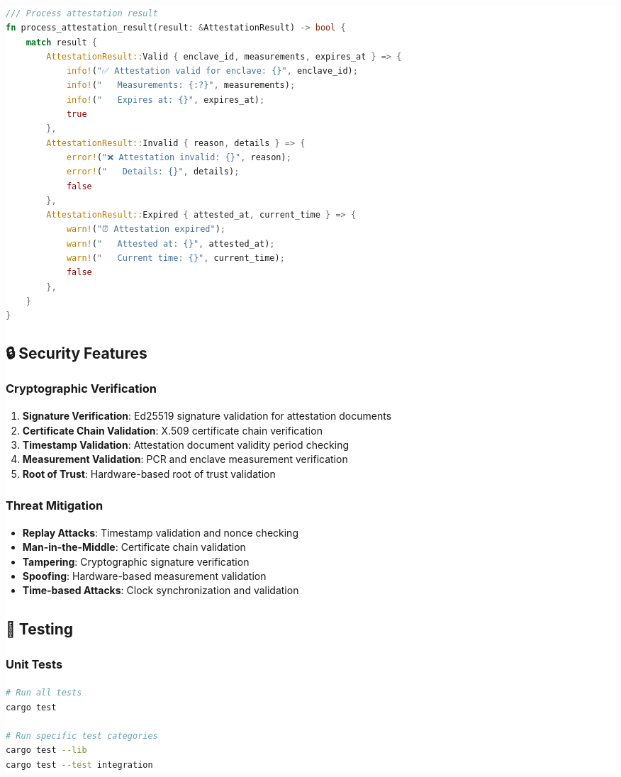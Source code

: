 ```rust
/// Process attestation result
fn process_attestation_result(result: &AttestationResult) -> bool {
    match result {
        AttestationResult::Valid { enclave_id, measurements, expires_at } => {
            info!("✅ Attestation valid for enclave: {}", enclave_id);
            info!("   Measurements: {:?}", measurements);
            info!("   Expires at: {}", expires_at);
            true
        },
        AttestationResult::Invalid { reason, details } => {
            error!("❌ Attestation invalid: {}", reason);
            error!("   Details: {}", details);
            false
        },
        AttestationResult::Expired { attested_at, current_time } => {
            warn!("⏰ Attestation expired");
            warn!("   Attested at: {}", attested_at);
            warn!("   Current time: {}", current_time);
            false
        },
    }
}
```

## 🔒 Security Features

### Cryptographic Verification

1. **Signature Verification**: Ed25519 signature validation for attestation documents
2. **Certificate Chain Validation**: X.509 certificate chain verification
3. **Timestamp Validation**: Attestation document validity period checking
4. **Measurement Validation**: PCR and enclave measurement verification
5. **Root of Trust**: Hardware-based root of trust validation

### Threat Mitigation

- **Replay Attacks**: Timestamp validation and nonce checking
- **Man-in-the-Middle**: Certificate chain validation
- **Tampering**: Cryptographic signature verification
- **Spoofing**: Hardware-based measurement validation
- **Time-based Attacks**: Clock synchronization and validation

## 🧪 Testing

### Unit Tests

```bash
# Run all tests
cargo test

# Run specific test categories
cargo test --lib
cargo test --test integration
```
